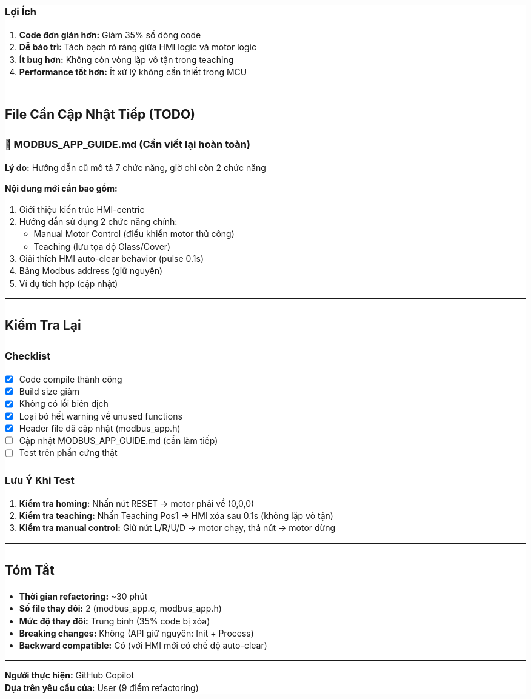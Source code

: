 ### Lợi Ích
1. **Code đơn giản hơn:** Giảm 35% số dòng code
2. **Dễ bảo trì:** Tách bạch rõ ràng giữa HMI logic và motor logic
3. **Ít bug hơn:** Không còn vòng lặp vô tận trong teaching
4. **Performance tốt hơn:** Ít xử lý không cần thiết trong MCU

---

## File Cần Cập Nhật Tiếp (TODO)

### 📄 MODBUS_APP_GUIDE.md (Cần viết lại hoàn toàn)
**Lý do:** Hướng dẫn cũ mô tả 7 chức năng, giờ chỉ còn 2 chức năng

**Nội dung mới cần bao gồm:**
1. Giới thiệu kiến trúc HMI-centric
2. Hướng dẫn sử dụng 2 chức năng chính:
   - Manual Motor Control (điều khiển motor thủ công)
   - Teaching (lưu tọa độ Glass/Cover)
3. Giải thích HMI auto-clear behavior (pulse 0.1s)
4. Bảng Modbus address (giữ nguyên)
5. Ví dụ tích hợp (cập nhật)

---

## Kiểm Tra Lại

### Checklist
- [x] Code compile thành công
- [x] Build size giảm
- [x] Không có lỗi biên dịch
- [x] Loại bỏ hết warning về unused functions
- [x] Header file đã cập nhật (modbus_app.h)
- [ ] Cập nhật MODBUS_APP_GUIDE.md (cần làm tiếp)
- [ ] Test trên phần cứng thật

### Lưu Ý Khi Test
1. **Kiểm tra homing:** Nhấn nút RESET → motor phải về (0,0,0)
2. **Kiểm tra teaching:** Nhấn Teaching Pos1 → HMI xóa sau 0.1s (không lặp vô tận)
3. **Kiểm tra manual control:** Giữ nút L/R/U/D → motor chạy, thả nút → motor dừng

---

## Tóm Tắt
- **Thời gian refactoring:** ~30 phút
- **Số file thay đổi:** 2 (modbus_app.c, modbus_app.h)
- **Mức độ thay đổi:** Trung bình (35% code bị xóa)
- **Breaking changes:** Không (API giữ nguyên: Init + Process)
- **Backward compatible:** Có (với HMI mới có chế độ auto-clear)

---

**Người thực hiện:** GitHub Copilot  
**Dựa trên yêu cầu của:** User (9 điểm refactoring)
